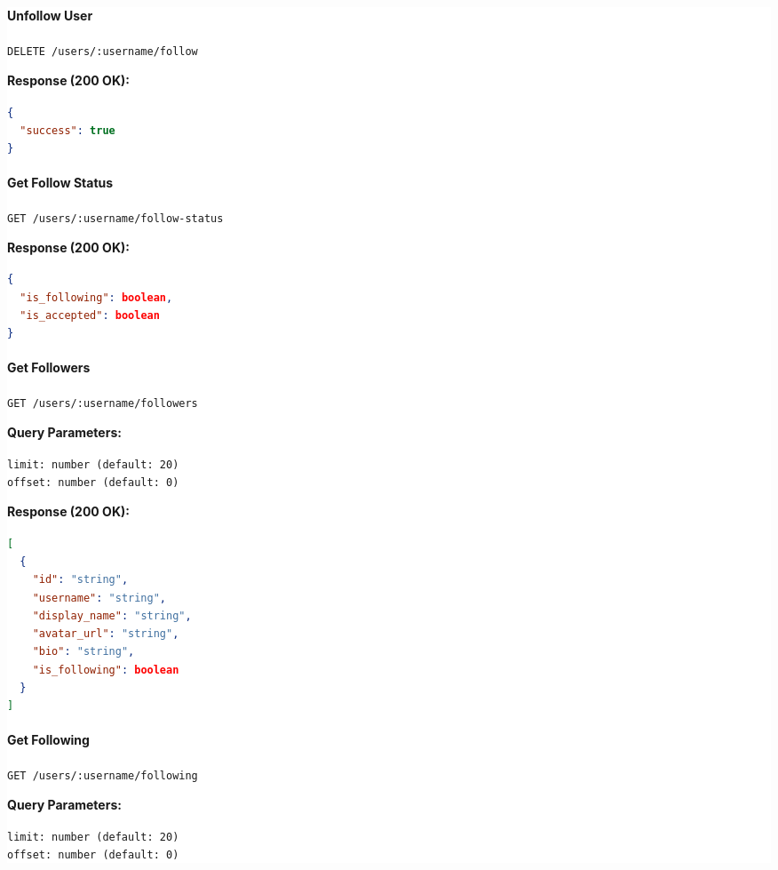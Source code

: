 #### Unfollow User
```http
DELETE /users/:username/follow
```

**Response (200 OK):**
```json
{
  "success": true
}
```

#### Get Follow Status
```http
GET /users/:username/follow-status
```

**Response (200 OK):**
```json
{
  "is_following": boolean,
  "is_accepted": boolean
}
```

#### Get Followers
```http
GET /users/:username/followers
```

**Query Parameters:**
```
limit: number (default: 20)
offset: number (default: 0)
```

**Response (200 OK):**
```json
[
  {
    "id": "string",
    "username": "string",
    "display_name": "string",
    "avatar_url": "string",
    "bio": "string",
    "is_following": boolean
  }
]
```

#### Get Following
```http
GET /users/:username/following
```

**Query Parameters:**
```
limit: number (default: 20)
offset: number (default: 0)
```
